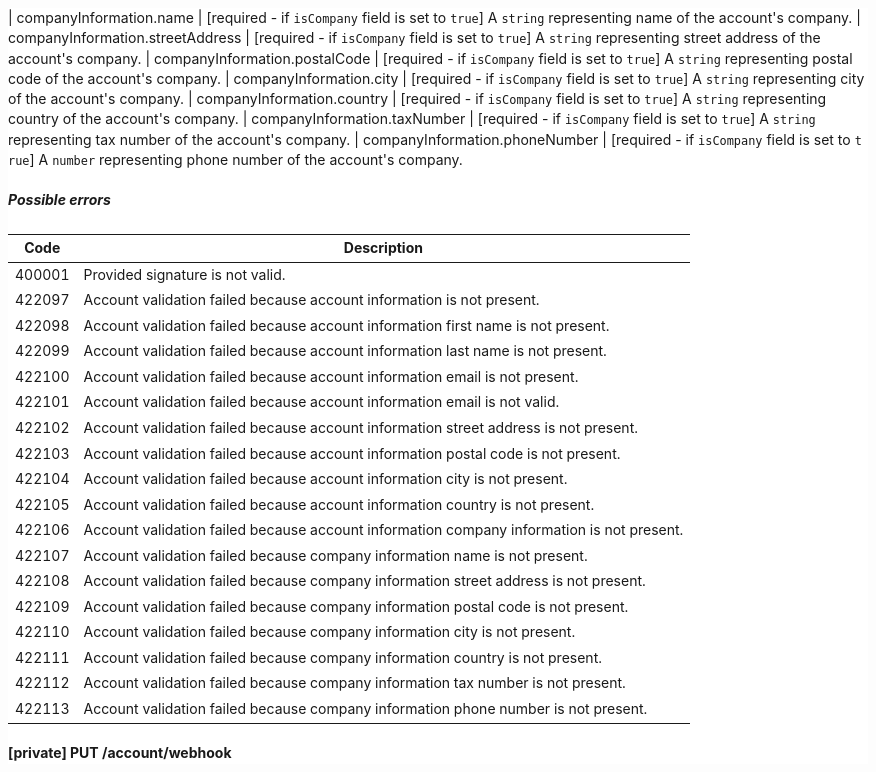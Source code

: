 | companyInformation.name | [required - if `isCompany` field is set to `true`] A `string` representing name of the account's company.
| companyInformation.streetAddress | [required - if `isCompany` field is set to `true`] A `string` representing street address of the account's company.
| companyInformation.postalCode | [required - if `isCompany` field is set to `true`] A `string` representing postal code of the account's company.
| companyInformation.city | [required - if `isCompany` field is set to `true`] A `string` representing city of the account's company.
| companyInformation.country | [required - if `isCompany` field is set to `true`] A `string` representing country of the account's company.
| companyInformation.taxNumber | [required - if `isCompany` field is set to `true`] A `string` representing tax number of the account's company.
| companyInformation.phoneNumber | [required - if `isCompany` field is set to `true`] A `number` representing phone number of the account's company.

##### Possible errors

| Code | Description
|-|-
| 400001 | Provided signature is not valid.
| 422097 | Account validation failed because account information is not present.
| 422098 | Account validation failed because account information first name is not present.
| 422099 | Account validation failed because account information last name is not present.
| 422100 | Account validation failed because account information email is not present.
| 422101 | Account validation failed because account information email is not valid.
| 422102 | Account validation failed because account information street address is not present.
| 422103 | Account validation failed because account information postal code is not present.
| 422104 | Account validation failed because account information city is not present.
| 422105 | Account validation failed because account information country is not present.
| 422106 | Account validation failed because account information company information is not present.
| 422107 | Account validation failed because company information name is not present.
| 422108 | Account validation failed because company information street address is not present.
| 422109 | Account validation failed because company information postal code is not present.
| 422110 | Account validation failed because company information city is not present.
| 422111 | Account validation failed because company information country is not present.
| 422112 | Account validation failed because company information tax number is not present.
| 422113 | Account validation failed because company information phone number is not present.

#### [private] PUT /account/webhook
